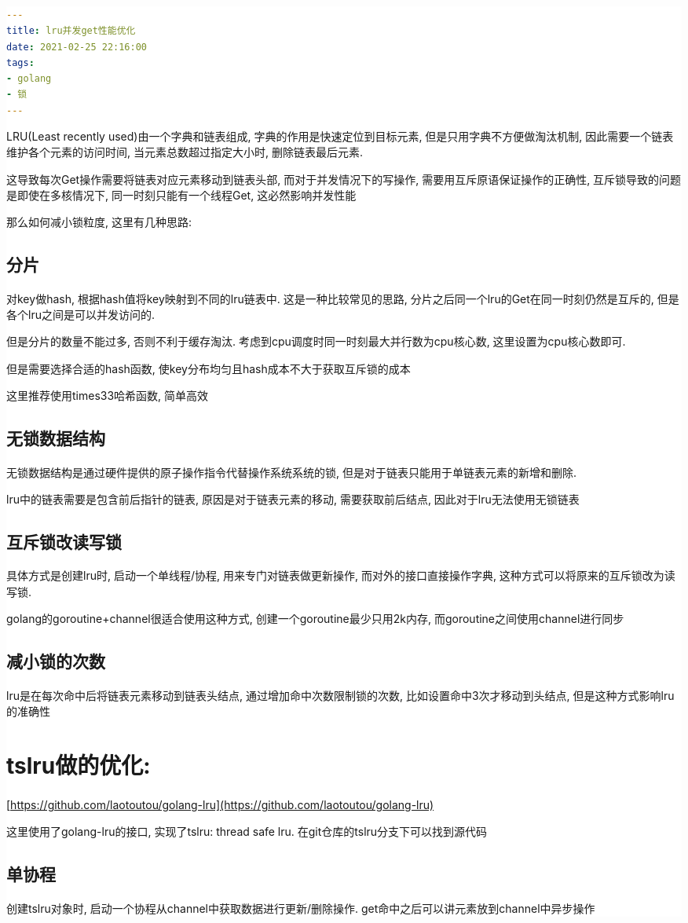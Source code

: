 ```yaml
---
title: lru并发get性能优化
date: 2021-02-25 22:16:00
tags:
- golang
- 锁
---
```


LRU(Least recently used)由一个字典和链表组成, 字典的作用是快速定位到目标元素, 但是只用字典不方便做淘汰机制, 因此需要一个链表维护各个元素的访问时间, 当元素总数超过指定大小时, 删除链表最后元素.

这导致每次Get操作需要将链表对应元素移动到链表头部, 而对于并发情况下的写操作, 需要用互斥原语保证操作的正确性, 互斥锁导致的问题是即使在多核情况下, 同一时刻只能有一个线程Get, 这必然影响并发性能

那么如何减小锁粒度, 这里有几种思路:

## 分片 

对key做hash, 根据hash值将key映射到不同的lru链表中. 这是一种比较常见的思路, 分片之后同一个lru的Get在同一时刻仍然是互斥的, 但是各个lru之间是可以并发访问的.

但是分片的数量不能过多, 否则不利于缓存淘汰. 考虑到cpu调度时同一时刻最大并行数为cpu核心数, 这里设置为cpu核心数即可.

但是需要选择合适的hash函数, 使key分布均匀且hash成本不大于获取互斥锁的成本

这里推荐使用times33哈希函数, 简单高效

## 无锁数据结构

无锁数据结构是通过硬件提供的原子操作指令代替操作系统系统的锁, 但是对于链表只能用于单链表元素的新增和删除.

lru中的链表需要是包含前后指针的链表, 原因是对于链表元素的移动, 需要获取前后结点, 因此对于lru无法使用无锁链表

## 互斥锁改读写锁

具体方式是创建lru时, 启动一个单线程/协程, 用来专门对链表做更新操作, 而对外的接口直接操作字典, 这种方式可以将原来的互斥锁改为读写锁.

golang的goroutine+channel很适合使用这种方式, 创建一个goroutine最少只用2k内存, 而goroutine之间使用channel进行同步

## 减小锁的次数

lru是在每次命中后将链表元素移动到链表头结点, 通过增加命中次数限制锁的次数, 比如设置命中3次才移动到头结点, 但是这种方式影响lru的准确性

# tslru做的优化:

[https://github.com/laotoutou/golang-lru](https://github.com/laotoutou/golang-lru)

这里使用了golang-lru的接口, 实现了tslru: thread safe lru. 在git仓库的tslru分支下可以找到源代码


## 单协程

创建tslru对象时, 启动一个协程从channel中获取数据进行更新/删除操作. get命中之后可以讲元素放到channel中异步操作
